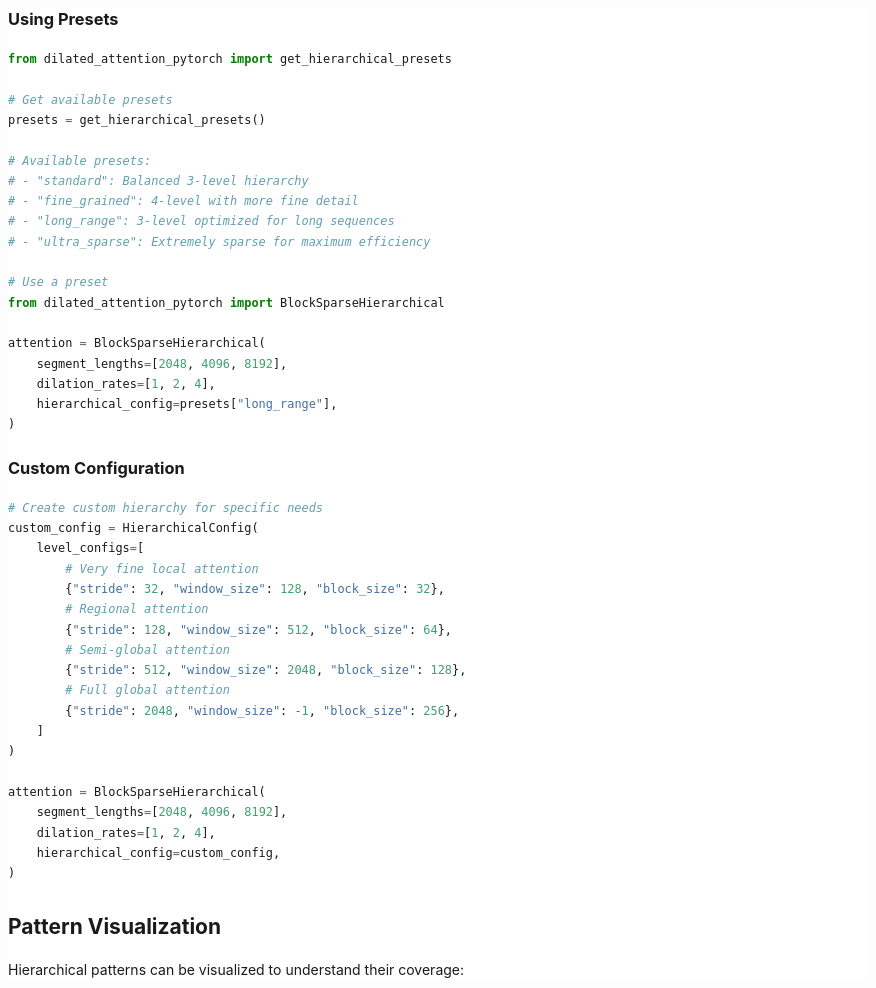 ### Using Presets

```python
from dilated_attention_pytorch import get_hierarchical_presets

# Get available presets
presets = get_hierarchical_presets()

# Available presets:
# - "standard": Balanced 3-level hierarchy
# - "fine_grained": 4-level with more fine detail
# - "long_range": 3-level optimized for long sequences
# - "ultra_sparse": Extremely sparse for maximum efficiency

# Use a preset
from dilated_attention_pytorch import BlockSparseHierarchical

attention = BlockSparseHierarchical(
    segment_lengths=[2048, 4096, 8192],
    dilation_rates=[1, 2, 4],
    hierarchical_config=presets["long_range"],
)
```

### Custom Configuration

```python
# Create custom hierarchy for specific needs
custom_config = HierarchicalConfig(
    level_configs=[
        # Very fine local attention
        {"stride": 32, "window_size": 128, "block_size": 32},
        # Regional attention  
        {"stride": 128, "window_size": 512, "block_size": 64},
        # Semi-global attention
        {"stride": 512, "window_size": 2048, "block_size": 128},
        # Full global attention
        {"stride": 2048, "window_size": -1, "block_size": 256},
    ]
)

attention = BlockSparseHierarchical(
    segment_lengths=[2048, 4096, 8192],
    dilation_rates=[1, 2, 4],
    hierarchical_config=custom_config,
)
```

## Pattern Visualization

Hierarchical patterns can be visualized to understand their coverage:
